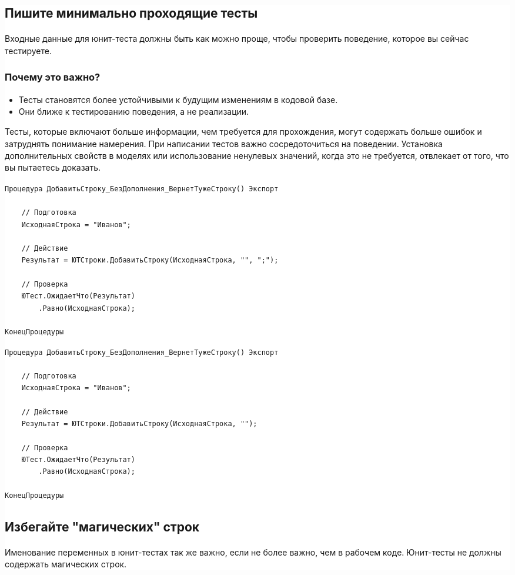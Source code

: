 ## Пишите минимально проходящие тесты

Входные данные для юнит-теста должны быть как можно проще, чтобы проверить поведение, которое вы сейчас тестируете.

### Почему это важно?

* Тесты становятся более устойчивыми к будущим изменениям в кодовой базе.
* Они ближе к тестированию поведения, а не реализации.

Тесты, которые включают больше информации, чем требуется для прохождения, могут содержать больше ошибок и затруднять понимание намерения. При написании тестов важно сосредоточиться на поведении. Установка дополнительных свойств в моделях или использование ненулевых значений, когда это не требуется, отвлекает от того, что вы пытаетесь доказать.



```bsl title="Плохо"
Процедура ДобавитьСтроку_БезДополнения_ВернетТужеСтроку() Экспорт

    // Подготовка
    ИсходнаяСтрока = "Иванов";

    // Действие
    Результат = ЮТСтроки.ДобавитьСтроку(ИсходнаяСтрока, "", ";");

    // Проверка
    ЮТест.ОжидаетЧто(Результат)
        .Равно(ИсходнаяСтрока);
    
КонецПроцедуры
```

```bsl title="Хорошо"
Процедура ДобавитьСтроку_БезДополнения_ВернетТужеСтроку() Экспорт

    // Подготовка
    ИсходнаяСтрока = "Иванов";

    // Действие
    Результат = ЮТСтроки.ДобавитьСтроку(ИсходнаяСтрока, "");

    // Проверка
    ЮТест.ОжидаетЧто(Результат)
        .Равно(ИсходнаяСтрока);
    
КонецПроцедуры
```

## Избегайте "магических" строк

Именование переменных в юнит-тестах так же важно, если не более важно, чем в рабочем коде. Юнит-тесты не должны содержать магических строк.
